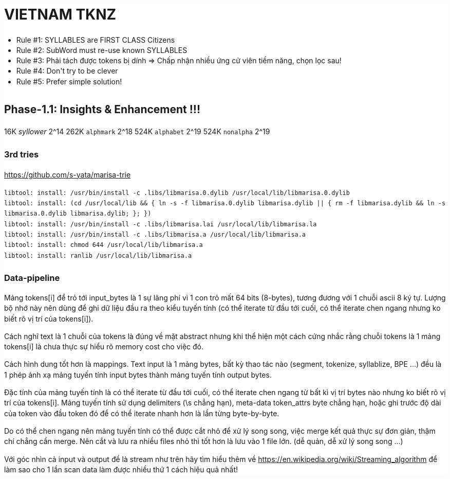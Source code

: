 # VIETNAM TKNZ

* Rule #1: SYLLABLES are FIRST CLASS Citizens
* Rule #2: SubWord must re-use known SYLLABLES
* Rule #3: Phải tách được tokens bị dính
	=> Chấp nhận nhiều ứng cử viên tiềm năng, chọn lọc sau!
* Rule #4: Don't try to be clever
* Rule #5: Prefer simple solution!

## Phase-1.1: Insights & Enhancement !!!

 16K _syllower_ 2^14
262K `alphmark` 2^18
524K `alphabet` 2^19
524K `nonalpha` 2^19

### 3rd tries

https://github.com/s-yata/marisa-trie

```
libtool: install: /usr/bin/install -c .libs/libmarisa.0.dylib /usr/local/lib/libmarisa.0.dylib
libtool: install: (cd /usr/local/lib && { ln -s -f libmarisa.0.dylib libmarisa.dylib || { rm -f libmarisa.dylib && ln -s libmarisa.0.dylib libmarisa.dylib; }; })
libtool: install: /usr/bin/install -c .libs/libmarisa.lai /usr/local/lib/libmarisa.la
libtool: install: /usr/bin/install -c .libs/libmarisa.a /usr/local/lib/libmarisa.a
libtool: install: chmod 644 /usr/local/lib/libmarisa.a
libtool: install: ranlib /usr/local/lib/libmarisa.a
```

### Data-pipeline

Mảng tokens[i] để trỏ tới input_bytes là 1 sự lãng phí vì 1 con trỏ mất 64 bits (8-bytes), tương đương với 1 chuỗi ascii 8 ký tự. Lượng bộ nhớ này nên dùng để ghi dữ liệu đầu ra theo kiểu tuyến tính (có thể iterate từ đầu tới cuối, có thể iterate chen ngang nhưng ko biết rõ vị trí của tokens[i]).

Cách nghĩ text là 1 chuỗi của tokens là đúng về mặt abstract nhưng khi thể hiện một cách cứng nhắc rằng chuỗi tokens là 1 mảng tokens[i] là chưa thực sự hiểu rõ memory cost cho việc đó.

Cách hình dung tốt hơn là mappings. Text input là 1 mảng bytes, bất kỳ thao tác nào (segment, tokenize, syllablize, BPE ...) đều là 1 phép ánh xạ mảng tuyến tính input bytes thành mảng tuyến tính output bytes.

Đặc tính của mảng tuyến tính là có thể iterate từ đầu tới cuối, có thể iterate chen ngang từ bất kì vị trí bytes nào nhưng ko biết rõ vị trí của tokens[i]. Mảng tuyến tính sử dụng delimiters (\s chẳng hạn), meta-data token_attrs byte chẳng hạn, hoặc ghi trước độ dài của token vào đầu token đó để có thể iterate nhanh hơn là lần từng byte-by-byte.

Do có thể chen ngang nên mảng tuyến tính có thể được cắt nhỏ để xử lý song song, việc merge kết quả thực sự đơn giản, thậm chí chẳng cần merge. Nên cắt và lưu ra nhiều files nhỏ thì tốt hơn là lưu vào 1 file lớn. (dễ quản, dễ xử lý song song ...)

Với góc nhìn cả input và output đề là stream như trên hãy tìm hiểu thêm về  https://en.wikipedia.org/wiki/Streaming_algorithm để làm sao cho 1 lần scan data làm được nhiều thứ 1 cách hiệu quả nhất!
